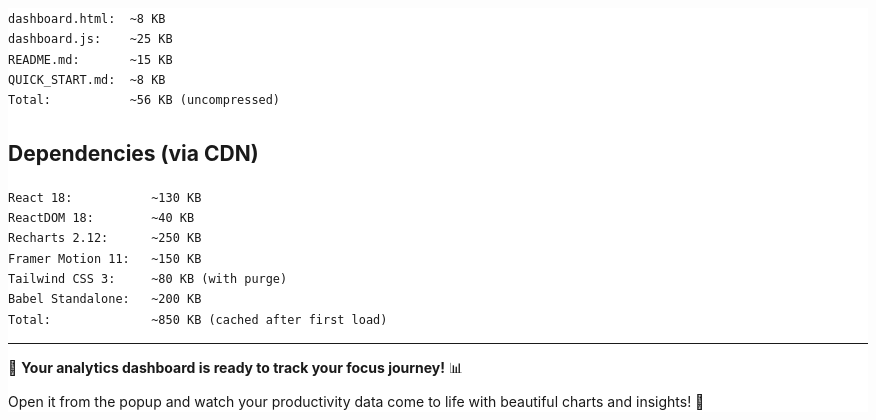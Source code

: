 ```
dashboard.html:  ~8 KB
dashboard.js:    ~25 KB
README.md:       ~15 KB
QUICK_START.md:  ~8 KB
Total:           ~56 KB (uncompressed)
```

## Dependencies (via CDN)

```
React 18:           ~130 KB
ReactDOM 18:        ~40 KB
Recharts 2.12:      ~250 KB
Framer Motion 11:   ~150 KB
Tailwind CSS 3:     ~80 KB (with purge)
Babel Standalone:   ~200 KB
Total:              ~850 KB (cached after first load)
```

---

🎉 **Your analytics dashboard is ready to track your focus journey!** 📊

Open it from the popup and watch your productivity data come to life with beautiful charts and insights! 🚀
